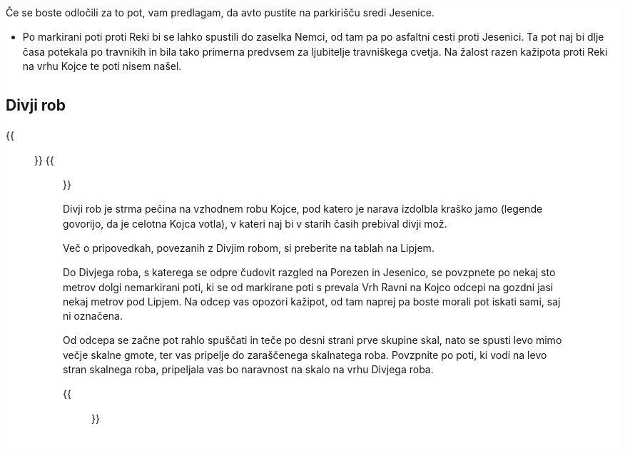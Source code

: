 Če se boste odločili za to pot, vam predlagam, da avto pustite na parkirišču sredi Jesenice.

-   Po markirani poti proti Reki bi se lahko spustili do zaselka Nemci, od tam pa po asfaltni cesti proti Jesenici. Ta pot naj bi dlje časa potekala po travnikih in bila tako primerna predvsem za ljubitelje travniškega cvetja. Na žalost razen kažipota proti Reki na vrhu Kojce te poti nisem našel.

Divji rob
---------

{{<figure src="M_7-5770_img.jpg" caption="Pogled na Jesenico">}} {{<figure src="M_7-5769_IMG.JPG" caption="Vrh Divjega roba">}}

Divji rob je strma pečina na vzhodnem robu Kojce, pod katero je narava izdolbla kraško jamo (legende govorijo, da je celotna Kojca votla), v kateri naj bi v starih časih prebival divji mož.

Več o pripovedkah, povezanih z Divjim robom, si preberite na tablah na Lipjem.

Do Divjega roba, s katerega se odpre čudovit razgled na Porezen in Jesenico, se povzpnete po nekaj sto metrov dolgi nemarkirani poti, ki se od markirane poti s prevala Vrh Ravni na Kojco odcepi na gozdni jasi nekaj metrov pod Lipjem. Na odcep vas opozori kažipot, od tam naprej pa boste morali pot iskati sami, saj ni označena.

Od odcepa se začne pot rahlo spuščati in teče po desni strani prve skupine skal, nato se spusti levo mimo večje skalne gmote, ter vas pripelje do zaraščenega skalnatega roba. Povzpnite po poti, ki vodi na levo stran skalnega roba, pripeljala vas bo naravnost na skalo na vrhu Divjega roba.

{{<figure src="Razgled_DivjiRob.jpg" caption="Razgled z Divjega roba - levo Črna prst, v sredini Porezen, pred njim Otavnik in Ritovščica" caption-position="bottom">}}

 

